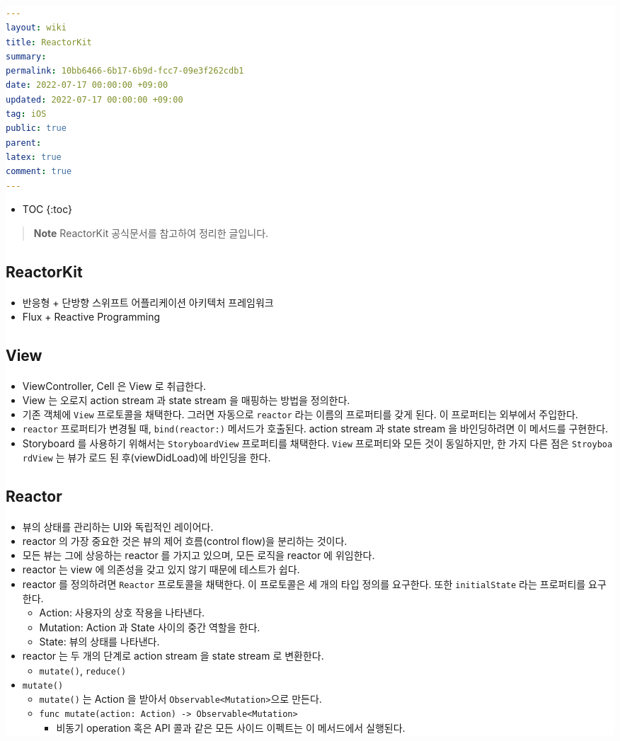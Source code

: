 ```yaml
---
layout: wiki
title: ReactorKit
summary: 
permalink: 10bb6466-6b17-6b9d-fcc7-09e3f262cdb1
date: 2022-07-17 00:00:00 +09:00
updated: 2022-07-17 00:00:00 +09:00
tag: iOS 
public: true
parent: 
latex: true
comment: true
---
```


* TOC
{:toc}

> **Note**
> ReactorKit 공식문서를 참고하여 정리한 글입니다.

## ReactorKit

- 반응형 + 단방향 스위프트 어플리케이션 아키텍처 프레임워크
- Flux + Reactive Programming

## View

- ViewController, Cell 은 View 로 취급한다.
- View 는 오로지 action stream 과 state stream 을 매핑하는 방법을 정의한다.
- 기존 객체에 `View` 프로토콜을 채택한다. 그러면 자동으로 `reactor` 라는 이름의 프로퍼티를 갖게 된다. 이 프로퍼티는 외부에서 주입한다.
- `reactor` 프로퍼티가 변경될 때, `bind(reactor:)` 메서드가 호출된다. action stream 과 state stream 을 바인딩하려면 이 메서드를 구현한다.
- Storyboard 를 사용하기 위해서는 `StoryboardView` 프로퍼티를 채택한다. `View` 프로퍼티와 모든 것이 동일하지만, 한 가지 다른 점은 `StroyboardView` 는 뷰가 로드 된 후(viewDidLoad)에 바인딩을 한다.

## Reactor

- 뷰의 상태를 관리하는 UI와 독립적인 레이어다.
- reactor 의 가장 중요한 것은 뷰의 제어 흐름(control flow)을 분리하는 것이다.
- 모든 뷰는 그에 상응하는 reactor 를 가지고 있으며, 모든 로직을 reactor 에 위임한다.
- reactor 는 view 에 의존성을 갖고 있지 않기 때문에 테스트가 쉽다.
- reactor 를 정의하려면 `Reactor` 프로토콜을 채택한다. 이 프로토콜은 세 개의 타입 정의를 요구한다. 또한 `initialState` 라는 프로퍼티를 요구한다.
    - Action: 사용자의 상호 작용을 나타낸다.
    - Mutation: Action 과 State 사이의 중간 역할을 한다.
    - State: 뷰의 상태를 나타낸다.
- reactor 는 두 개의 단계로 action stream 을 state stream 로 변환한다.
    - `mutate()`, `reduce()`
- `mutate()`
    - `mutate()` 는 Action 을 받아서 `Observable<Mutation>`으로 만든다.
    - `func mutate(action: Action) -> Observable<Mutation>`
        - 비동기 operation 혹은 API 콜과 같은 모든 사이드 이펙트는 이 메서드에서 실행된다.
    